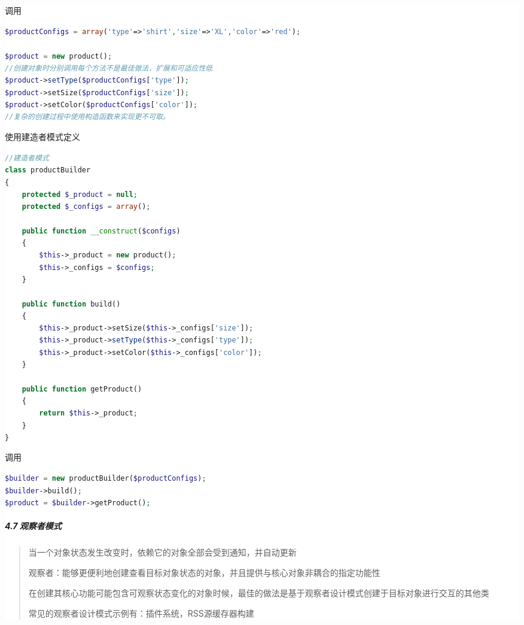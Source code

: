 调用

```php
$productConfigs = array('type'=>'shirt','size'=>'XL','color'=>'red');

$product = new product();
//创建对象时分别调用每个方法不是最佳做法，扩展和可适应性低
$product->setType($productConfigs['type']);
$product->setSize($productConfigs['size']);
$product->setColor($productConfigs['color']);
//复杂的创建过程中使用构造函数来实现更不可取。
```

使用建造者模式定义

```php
//建造者模式
class productBuilder
{
    protected $_product = null;
    protected $_configs = array();

    public function __construct($configs)
    {
        $this->_product = new product();
        $this->_configs = $configs; 
    }

    public function build()
    {
        $this->_product->setSize($this->_configs['size']);
        $this->_product->setType($this->_configs['type']);
        $this->_product->setColor($this->_configs['color']);
    }

    public function getProduct()
    {
        return $this->_product;
    }
}

```

调用

```php
$builder = new productBuilder($productConfigs);
$builder->build();
$product = $builder->getProduct();
```

##### 4.7 观察者模式

> 当一个对象状态发生改变时，依赖它的对象全部会受到通知，并自动更新
>
> 观察者：能够更便利地创建查看目标对象状态的对象，并且提供与核心对象非耦合的指定功能性
>
> 在创建其核心功能可能包含可观察状态变化的对象时候，最佳的做法是基于观察者设计模式创建于目标对象进行交互的其他类
>
> 常见的观察者设计模式示例有：插件系统，RSS源缓存器构建
